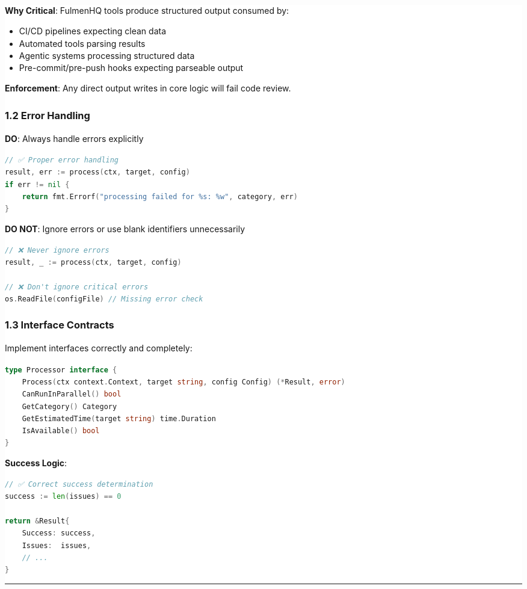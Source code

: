 **Why Critical**: FulmenHQ tools produce structured output consumed by:

- CI/CD pipelines expecting clean data
- Automated tools parsing results
- Agentic systems processing structured data
- Pre-commit/pre-push hooks expecting parseable output

**Enforcement**: Any direct output writes in core logic will fail code review.

### 1.2 Error Handling

**DO**: Always handle errors explicitly

```go
// ✅ Proper error handling
result, err := process(ctx, target, config)
if err != nil {
    return fmt.Errorf("processing failed for %s: %w", category, err)
}
```

**DO NOT**: Ignore errors or use blank identifiers unnecessarily

```go
// ❌ Never ignore errors
result, _ := process(ctx, target, config)

// ❌ Don't ignore critical errors
os.ReadFile(configFile) // Missing error check
```

### 1.3 Interface Contracts

Implement interfaces correctly and completely:

```go
type Processor interface {
    Process(ctx context.Context, target string, config Config) (*Result, error)
    CanRunInParallel() bool
    GetCategory() Category
    GetEstimatedTime(target string) time.Duration
    IsAvailable() bool
}
```

**Success Logic**:

```go
// ✅ Correct success determination
success := len(issues) == 0

return &Result{
    Success: success,
    Issues:  issues,
    // ...
}
```

---
